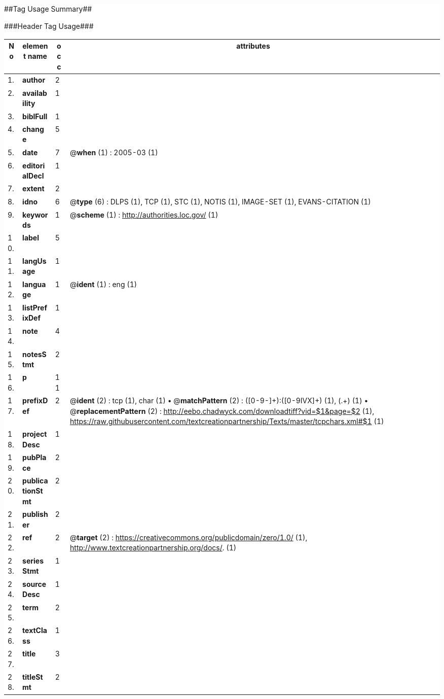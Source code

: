 ##Tag Usage Summary##

###Header Tag Usage###

|No|element name|occ|attributes|
|---|---|---|---|
|1.|__author__|2||
|2.|__availability__|1||
|3.|__biblFull__|1||
|4.|__change__|5||
|5.|__date__|7| @__when__ (1) : 2005-03 (1)|
|6.|__editorialDecl__|1||
|7.|__extent__|2||
|8.|__idno__|6| @__type__ (6) : DLPS (1), TCP (1), STC (1), NOTIS (1), IMAGE-SET (1), EVANS-CITATION (1)|
|9.|__keywords__|1| @__scheme__ (1) : http://authorities.loc.gov/ (1)|
|10.|__label__|5||
|11.|__langUsage__|1||
|12.|__language__|1| @__ident__ (1) : eng (1)|
|13.|__listPrefixDef__|1||
|14.|__note__|4||
|15.|__notesStmt__|2||
|16.|__p__|11||
|17.|__prefixDef__|2| @__ident__ (2) : tcp (1), char (1)  •  @__matchPattern__ (2) : ([0-9\-]+):([0-9IVX]+) (1), (.+) (1)  •  @__replacementPattern__ (2) : http://eebo.chadwyck.com/downloadtiff?vid=$1&page=$2 (1), https://raw.githubusercontent.com/textcreationpartnership/Texts/master/tcpchars.xml#$1 (1)|
|18.|__projectDesc__|1||
|19.|__pubPlace__|2||
|20.|__publicationStmt__|2||
|21.|__publisher__|2||
|22.|__ref__|2| @__target__ (2) : https://creativecommons.org/publicdomain/zero/1.0/ (1), http://www.textcreationpartnership.org/docs/. (1)|
|23.|__seriesStmt__|1||
|24.|__sourceDesc__|1||
|25.|__term__|2||
|26.|__textClass__|1||
|27.|__title__|3||
|28.|__titleStmt__|2||
